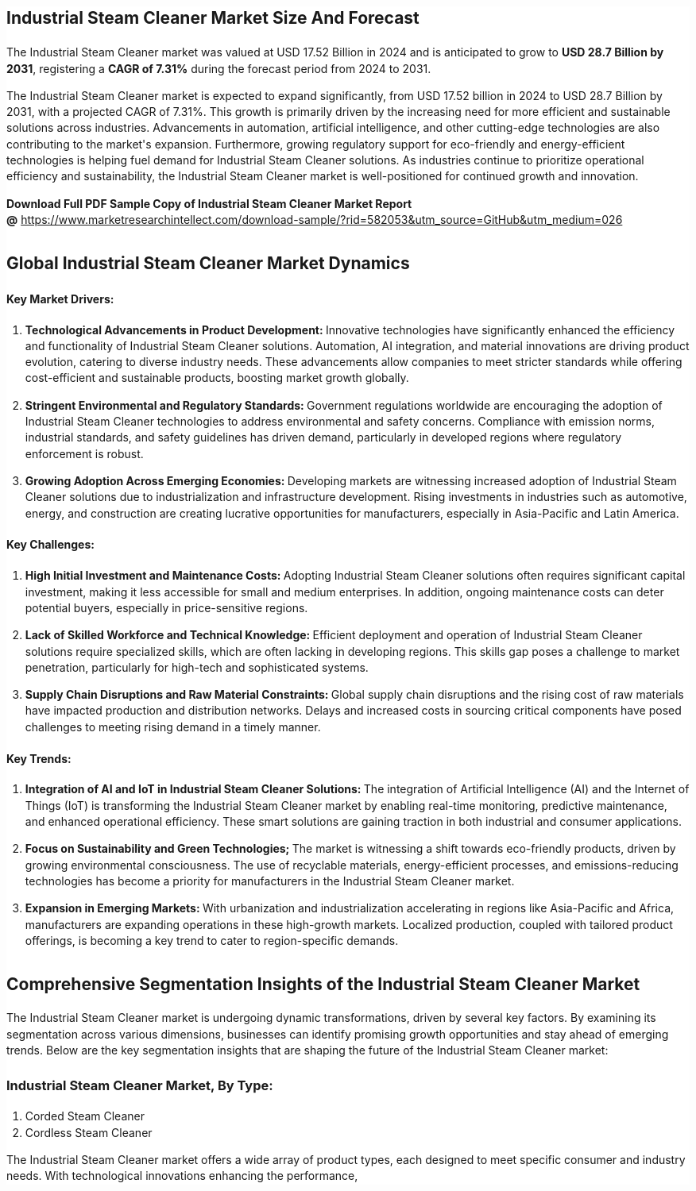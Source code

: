 <h2>Industrial Steam Cleaner Market Size And Forecast</h2><p>The Industrial Steam Cleaner market was valued at USD 17.52 Billion in 2024 and is anticipated to grow to <strong>USD 28.7 Billion by 2031</strong>, registering a <strong>CAGR of 7.31%</strong> during the forecast period from 2024 to 2031.</p><p>The Industrial Steam Cleaner market is expected to expand significantly, from USD 17.52 billion in 2024 to USD 28.7 Billion by 2031, with a projected CAGR of 7.31%. This growth is primarily driven by the increasing need for more efficient and sustainable solutions across industries. Advancements in automation, artificial intelligence, and other cutting-edge technologies are also contributing to the market's expansion. Furthermore, growing regulatory support for eco-friendly and energy-efficient technologies is helping fuel demand for Industrial Steam Cleaner solutions. As industries continue to prioritize operational efficiency and sustainability, the Industrial Steam Cleaner market is well-positioned for continued growth and innovation.</p><p><strong>Download Full PDF Sample Copy of Industrial Steam Cleaner Market Report @</strong>&nbsp;<a href="https://www.marketresearchintellect.com/download-sample/?rid=582053&amp;utm_source=GitHub&amp;utm_medium=026">https://www.marketresearchintellect.com/download-sample/?rid=582053&amp;utm_source=GitHub&amp;utm_medium=026</a></p><h2>Global Industrial Steam Cleaner Market Dynamics</h2><h4><strong>Key Market Drivers:</strong></h4><ol><li><p><strong>Technological Advancements in Product Development:&nbsp;</strong>Innovative technologies have significantly enhanced the efficiency and functionality of Industrial Steam Cleaner solutions. Automation, AI integration, and material innovations are driving product evolution, catering to diverse industry needs. These advancements allow companies to meet stricter standards while offering cost-efficient and sustainable products, boosting market growth globally.</p></li><li><p><strong>Stringent Environmental and Regulatory Standards:&nbsp;</strong>Government regulations worldwide are encouraging the adoption of Industrial Steam Cleaner technologies to address environmental and safety concerns. Compliance with emission norms, industrial standards, and safety guidelines has driven demand, particularly in developed regions where regulatory enforcement is robust.</p></li><li><p><strong>Growing Adoption Across Emerging Economies:&nbsp;</strong>Developing markets are witnessing increased adoption of Industrial Steam Cleaner solutions due to industrialization and infrastructure development. Rising investments in industries such as automotive, energy, and construction are creating lucrative opportunities for manufacturers, especially in Asia-Pacific and Latin America.</p></li></ol><h4><strong>Key Challenges:</strong></h4><ol><li><p><strong>High Initial Investment and Maintenance Costs:&nbsp;</strong>Adopting Industrial Steam Cleaner solutions often requires significant capital investment, making it less accessible for small and medium enterprises. In addition, ongoing maintenance costs can deter potential buyers, especially in price-sensitive regions.</p></li><li><p><strong>Lack of Skilled Workforce and Technical Knowledge:&nbsp;</strong>Efficient deployment and operation of Industrial Steam Cleaner solutions require specialized skills, which are often lacking in developing regions. This skills gap poses a challenge to market penetration, particularly for high-tech and sophisticated systems.</p></li><li><p><strong>Supply Chain Disruptions and Raw Material Constraints:&nbsp;</strong>Global supply chain disruptions and the rising cost of raw materials have impacted production and distribution networks. Delays and increased costs in sourcing critical components have posed challenges to meeting rising demand in a timely manner.</p></li></ol><h4><strong>Key Trends:</strong></h4><ol><li><p><strong>Integration of AI and IoT in Industrial Steam Cleaner Solutions:&nbsp;</strong>The integration of Artificial Intelligence (AI) and the Internet of Things (IoT) is transforming the Industrial Steam Cleaner market by enabling real-time monitoring, predictive maintenance, and enhanced operational efficiency. These smart solutions are gaining traction in both industrial and consumer applications.</p></li><li><p><strong>Focus on Sustainability and Green Technologies;&nbsp;</strong>The market is witnessing a shift towards eco-friendly products, driven by growing environmental consciousness. The use of recyclable materials, energy-efficient processes, and emissions-reducing technologies has become a priority for manufacturers in the Industrial Steam Cleaner market.</p></li><li><p><strong>Expansion in Emerging Markets:&nbsp;</strong>With urbanization and industrialization accelerating in regions like Asia-Pacific and Africa, manufacturers are expanding operations in these high-growth markets. Localized production, coupled with tailored product offerings, is becoming a key trend to cater to region-specific demands.</p></li></ol><div class="article-main__content" data-test-id="publishing-text-block"><h2>Comprehensive Segmentation Insights of the Industrial Steam Cleaner Market</h2><p>The Industrial Steam Cleaner market is undergoing dynamic transformations, driven by several key factors. By examining its segmentation across various dimensions, businesses can identify promising growth opportunities and stay ahead of emerging trends. Below are the key segmentation insights that are shaping the future of the Industrial Steam Cleaner market:</p><h3><strong>Industrial Steam Cleaner Market, By Type:<br /></strong></h3><ol><li>Corded Steam Cleaner<li> Cordless Steam Cleaner</li></ol><p>The Industrial Steam Cleaner market offers a wide array of product types, each designed to meet specific consumer and industry needs. With technological innovations enhancing the performance,